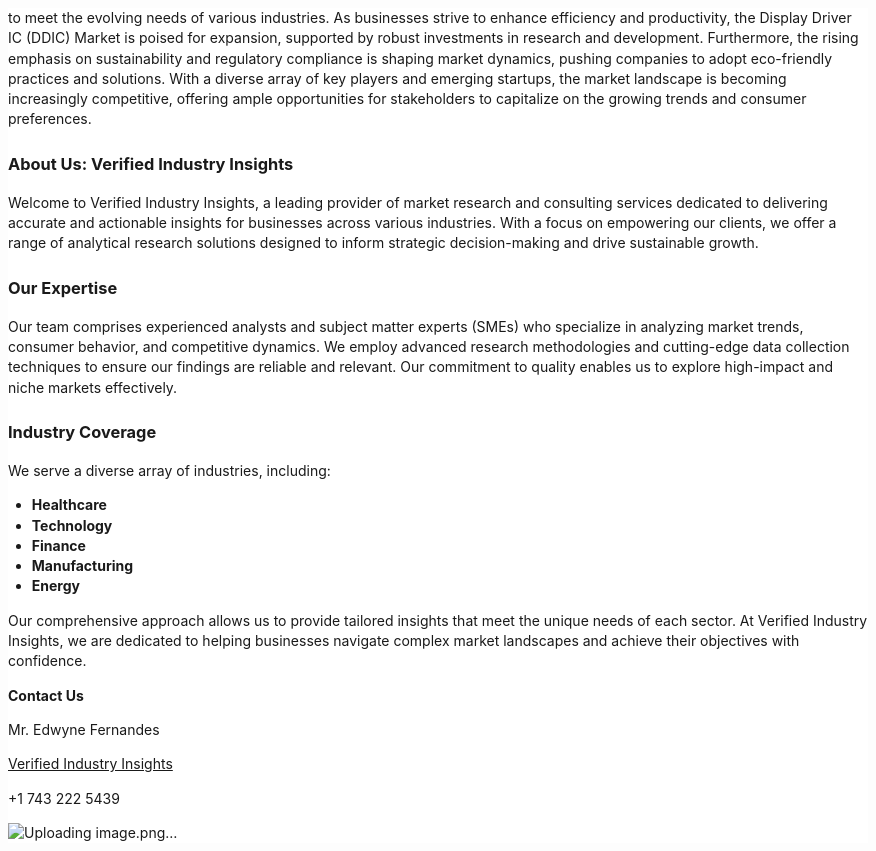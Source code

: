 to meet the evolving needs of various industries. As businesses strive to enhance efficiency and productivity, the Display Driver IC (DDIC) Market is poised for expansion, supported by robust investments in research and development. Furthermore, the rising emphasis on sustainability and regulatory compliance is shaping market dynamics, pushing companies to adopt eco-friendly practices and solutions. With a diverse array of key players and emerging startups, the market landscape is becoming increasingly competitive, offering ample opportunities for stakeholders to capitalize on the growing trends and consumer preferences.</p><h3>About Us: Verified Industry Insights</h3><p>Welcome to Verified Industry Insights, a leading provider of market research and consulting services dedicated to delivering accurate and actionable insights for businesses across various industries. With a focus on empowering our clients, we offer a range of analytical research solutions designed to inform strategic decision-making and drive sustainable growth.</p><h3>Our Expertise</h3><p>Our team comprises experienced analysts and subject matter experts (SMEs) who specialize in analyzing market trends, consumer behavior, and competitive dynamics. We employ advanced research methodologies and cutting-edge data collection techniques to ensure our findings are reliable and relevant. Our commitment to quality enables us to explore high-impact and niche markets effectively.</p><h3>Industry Coverage</h3><p>We serve a diverse array of industries, including:</p><ul><li><strong>Healthcare</strong></li><li><strong>Technology</strong></li><li><strong>Finance</strong></li><li><strong>Manufacturing</strong></li><li><strong>Energy</strong></li></ul><p>Our comprehensive approach allows us to provide tailored insights that meet the unique needs of each sector. At Verified Industry Insights, we are dedicated to helping businesses navigate complex market landscapes and achieve their objectives with confidence.</p><p><strong>Contact Us</strong></p><p>Mr. Edwyne Fernandes</p><p><a href="https://www.verifiedindustryinsights.com/">Verified Industry Insights</a></p><p>+1 743 222 5439</p>
![Uploading image.png…]()
